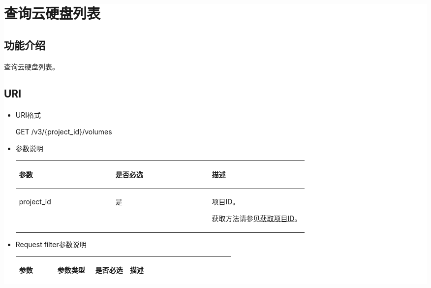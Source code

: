 # 查询云硬盘列表<a name="evs_04_3032"></a>

## 功能介绍<a name="section60214390"></a>

查询云硬盘列表。

## URI<a name="section5058598"></a>

-   URI格式

    GET /v3/\{project\_id\}/volumes

-   参数说明

    <a name="table58294385"></a>
    <table><thead align="left"><tr id="row24683273"><th class="cellrowborder" valign="top" width="33.33333333333333%" id="mcps1.1.4.1.1"><p id="p53188122"><a name="p53188122"></a><a name="p53188122"></a>参数</p>
    </th>
    <th class="cellrowborder" valign="top" width="33.33333333333333%" id="mcps1.1.4.1.2"><p id="p13270664"><a name="p13270664"></a><a name="p13270664"></a>是否必选</p>
    </th>
    <th class="cellrowborder" valign="top" width="33.33333333333333%" id="mcps1.1.4.1.3"><p id="p1182010"><a name="p1182010"></a><a name="p1182010"></a>描述</p>
    </th>
    </tr>
    </thead>
    <tbody><tr id="row28634009"><td class="cellrowborder" valign="top" width="33.33333333333333%" headers="mcps1.1.4.1.1 "><p id="p37653388"><a name="p37653388"></a><a name="p37653388"></a>project_id</p>
    </td>
    <td class="cellrowborder" valign="top" width="33.33333333333333%" headers="mcps1.1.4.1.2 "><p id="p30025596"><a name="p30025596"></a><a name="p30025596"></a>是</p>
    </td>
    <td class="cellrowborder" valign="top" width="33.33333333333333%" headers="mcps1.1.4.1.3 "><p id="p16154192"><a name="p16154192"></a><a name="p16154192"></a>项目ID。</p>
    <p id="p55811451337"><a name="p55811451337"></a><a name="p55811451337"></a>获取方法请参见<a href="获取项目ID.md">获取项目ID</a>。</p>
    </td>
    </tr>
    </tbody>
    </table>

-   Request filter参数说明

    <a name="evs_04_2068_table48630339152531"></a>
    <table><thead align="left"><tr id="evs_04_2068_row30502978152531"><th class="cellrowborder" valign="top" width="17.82178217821782%" id="mcps1.1.5.1.1"><p id="evs_04_2068_p54822134152531"><a name="evs_04_2068_p54822134152531"></a><a name="evs_04_2068_p54822134152531"></a>参数</p>
    </th>
    <th class="cellrowborder" valign="top" width="17.643564356435643%" id="mcps1.1.5.1.2"><p id="evs_04_2068_p11407863152531"><a name="evs_04_2068_p11407863152531"></a><a name="evs_04_2068_p11407863152531"></a>参数类型</p>
    </th>
    <th class="cellrowborder" valign="top" width="16.01980198019802%" id="mcps1.1.5.1.3"><p id="evs_04_2068_p51621676152531"><a name="evs_04_2068_p51621676152531"></a><a name="evs_04_2068_p51621676152531"></a>是否必选</p>
    </th>
    <th class="cellrowborder" valign="top" width="48.51485148514851%" id="mcps1.1.5.1.4"><p id="evs_04_2068_p20606205152531"><a name="evs_04_2068_p20606205152531"></a><a name="evs_04_2068_p20606205152531"></a>描述</p>
    </th>
    </tr>
    </thead>